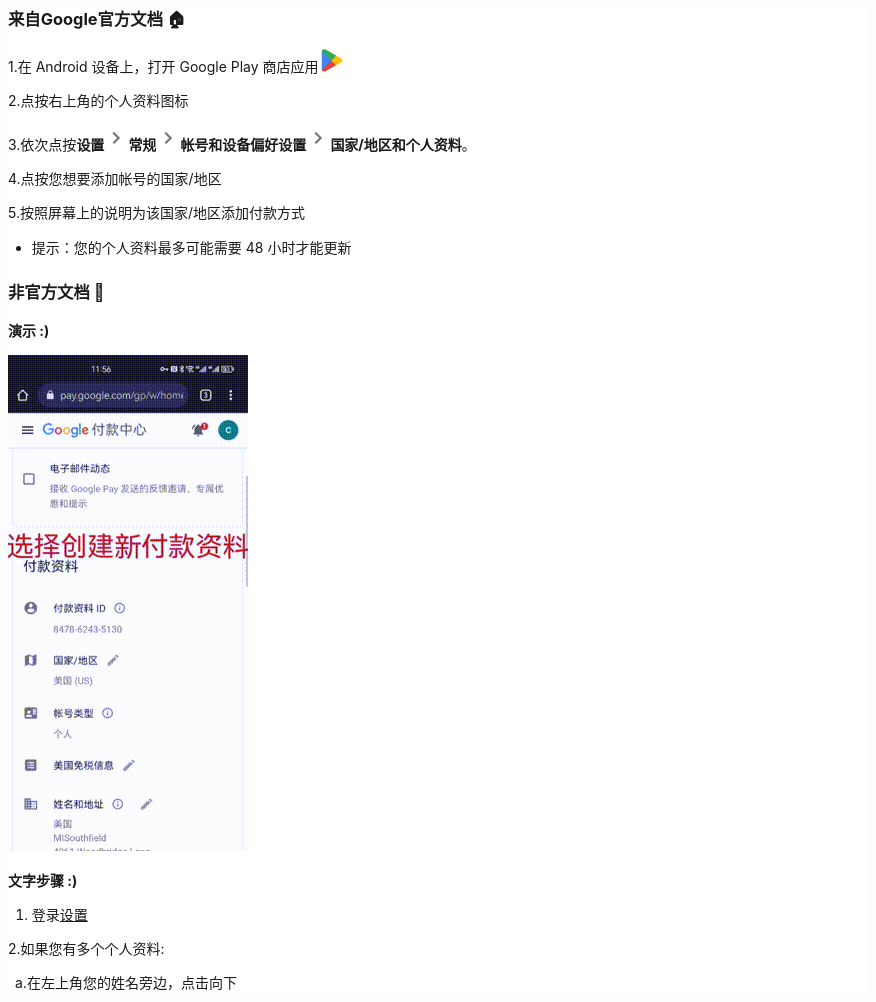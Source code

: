 ### 来自Google官方文档 :house:

1.在 Android 设备上，打开 Google Play 商店应用![修改地区](../../.vuepress/public/images/googleplay.png)

2.点按右上角的个人资料图标

3.依次点按**设置**![箭头](../../.vuepress/public/images/unnamed.png)**常规**![箭头](../../.vuepress/public/images/unnamed.png)**帐号和设备偏好设置**![箭头](../../.vuepress/public/images/unnamed.png)**国家/地区和个人资料**。

4.点按您想要添加帐号的国家/地区

5.按照屏幕上的说明为该国家/地区添加付款方式

- 提示：您的个人资料最多可能需要 48 小时才能更新

### 非官方文档 :rainbow:
__演示 :)__

![图片](../../.vuepress/public/gif/update.gif)

__文字步骤 :)__

1. 登录[设置](https://pay.google.com/#settings)

2.如果您有多个个人资料:   

&ensp;a.在左上角您的姓名旁边，点击向下  
